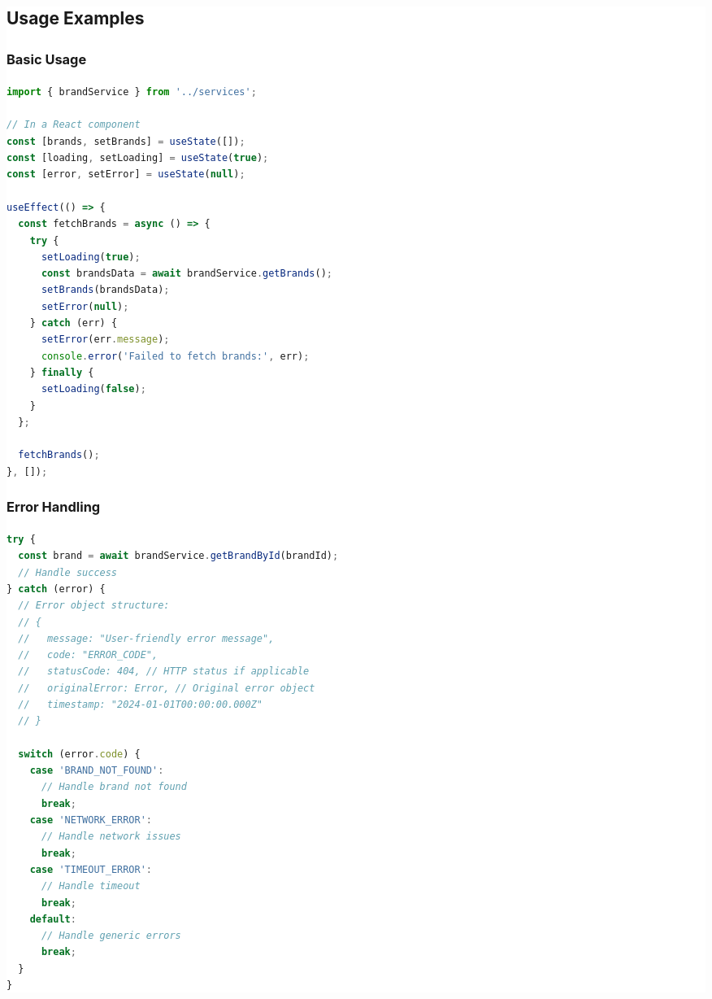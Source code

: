 ## Usage Examples

### Basic Usage

```javascript
import { brandService } from '../services';

// In a React component
const [brands, setBrands] = useState([]);
const [loading, setLoading] = useState(true);
const [error, setError] = useState(null);

useEffect(() => {
  const fetchBrands = async () => {
    try {
      setLoading(true);
      const brandsData = await brandService.getBrands();
      setBrands(brandsData);
      setError(null);
    } catch (err) {
      setError(err.message);
      console.error('Failed to fetch brands:', err);
    } finally {
      setLoading(false);
    }
  };

  fetchBrands();
}, []);
```

### Error Handling

```javascript
try {
  const brand = await brandService.getBrandById(brandId);
  // Handle success
} catch (error) {
  // Error object structure:
  // {
  //   message: "User-friendly error message",
  //   code: "ERROR_CODE",
  //   statusCode: 404, // HTTP status if applicable
  //   originalError: Error, // Original error object
  //   timestamp: "2024-01-01T00:00:00.000Z"
  // }

  switch (error.code) {
    case 'BRAND_NOT_FOUND':
      // Handle brand not found
      break;
    case 'NETWORK_ERROR':
      // Handle network issues
      break;
    case 'TIMEOUT_ERROR':
      // Handle timeout
      break;
    default:
      // Handle generic errors
      break;
  }
}
```
